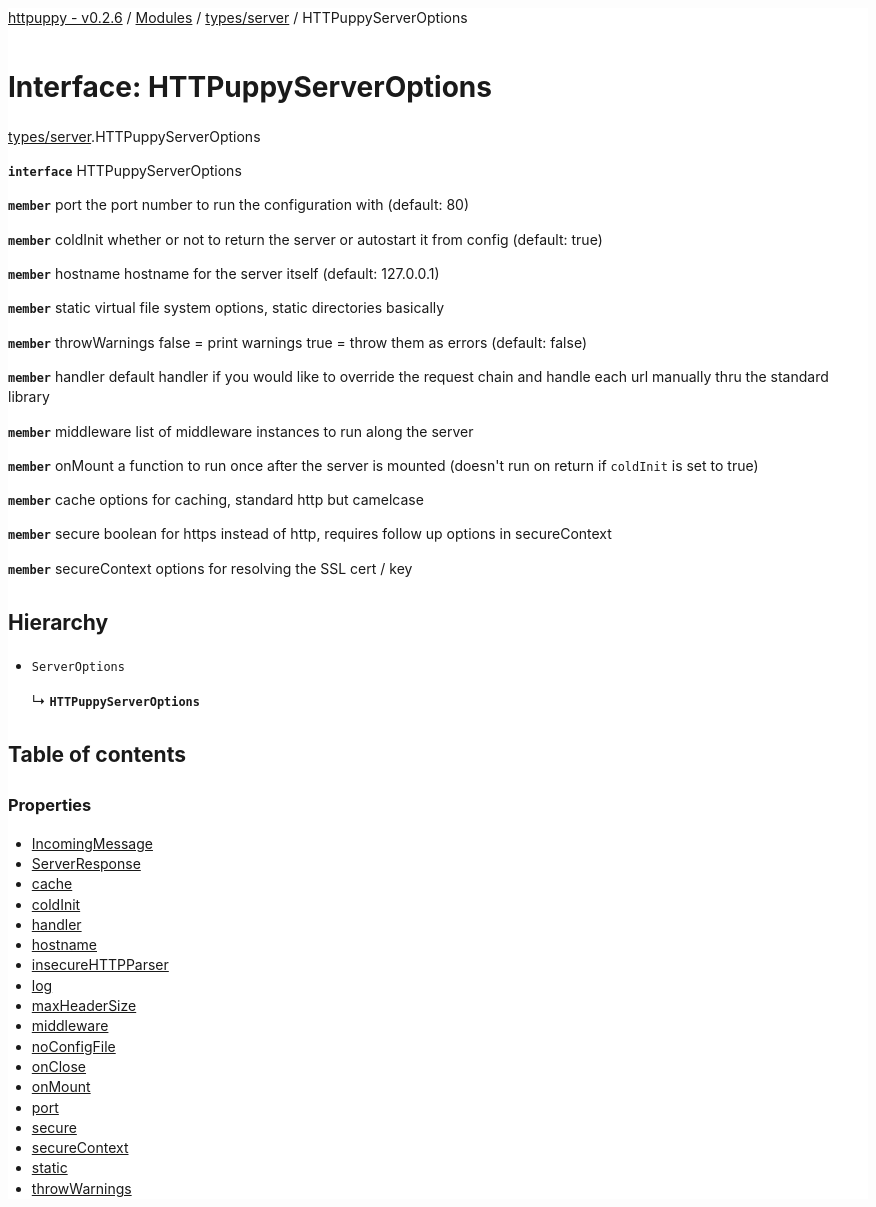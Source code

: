 [httpuppy - v0.2.6](../README.md) / [Modules](../modules.md) / [types/server](../modules/types_server.md) / HTTPuppyServerOptions

# Interface: HTTPuppyServerOptions

[types/server](../modules/types_server.md).HTTPuppyServerOptions

**`interface`** HTTPuppyServerOptions

**`member`** port the port number to run the configuration with (default: 80)

**`member`** coldInit whether or not to return the server or autostart it from config (default: true)

**`member`** hostname hostname for the server itself (default: 127.0.0.1)

**`member`** static virtual file system options, static directories basically

**`member`** throwWarnings false = print warnings true = throw them as errors (default: false)

**`member`** handler default handler if you would like to override the request chain and handle each url manually thru the standard library

**`member`** middleware list of middleware instances to run along the server

**`member`** onMount a function to run once after the server is mounted (doesn't run on return if `coldInit` is set to true)

**`member`** cache options for caching, standard http but camelcase

**`member`** secure boolean for https instead of http, requires follow up options in secureContext

**`member`** secureContext options for resolving the SSL cert / key

## Hierarchy

- `ServerOptions`

  ↳ **`HTTPuppyServerOptions`**

## Table of contents

### Properties

- [IncomingMessage](types_server.HTTPuppyServerOptions.md#incomingmessage)
- [ServerResponse](types_server.HTTPuppyServerOptions.md#serverresponse)
- [cache](types_server.HTTPuppyServerOptions.md#cache)
- [coldInit](types_server.HTTPuppyServerOptions.md#coldinit)
- [handler](types_server.HTTPuppyServerOptions.md#handler)
- [hostname](types_server.HTTPuppyServerOptions.md#hostname)
- [insecureHTTPParser](types_server.HTTPuppyServerOptions.md#insecurehttpparser)
- [log](types_server.HTTPuppyServerOptions.md#log)
- [maxHeaderSize](types_server.HTTPuppyServerOptions.md#maxheadersize)
- [middleware](types_server.HTTPuppyServerOptions.md#middleware)
- [noConfigFile](types_server.HTTPuppyServerOptions.md#noconfigfile)
- [onClose](types_server.HTTPuppyServerOptions.md#onclose)
- [onMount](types_server.HTTPuppyServerOptions.md#onmount)
- [port](types_server.HTTPuppyServerOptions.md#port)
- [secure](types_server.HTTPuppyServerOptions.md#secure)
- [secureContext](types_server.HTTPuppyServerOptions.md#securecontext)
- [static](types_server.HTTPuppyServerOptions.md#static)
- [throwWarnings](types_server.HTTPuppyServerOptions.md#throwwarnings)
